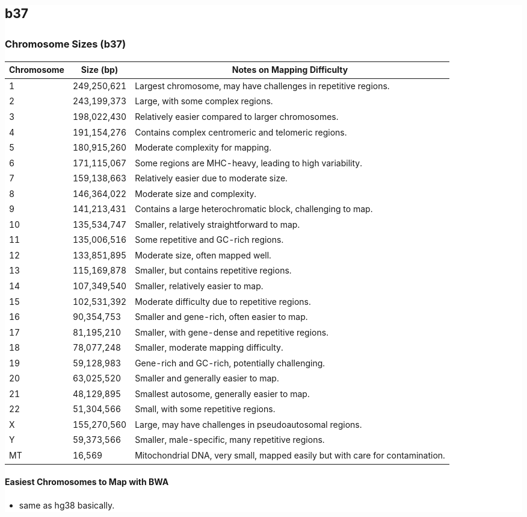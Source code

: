 ## b37
### Chromosome Sizes (b37)


| Chromosome | Size (bp)       | Notes on Mapping Difficulty                        |
|------------|-----------------|---------------------------------------------------|
| 1          | 249,250,621     | Largest chromosome, may have challenges in repetitive regions. |
| 2          | 243,199,373     | Large, with some complex regions.                 |
| 3          | 198,022,430     | Relatively easier compared to larger chromosomes. |
| 4          | 191,154,276     | Contains complex centromeric and telomeric regions. |
| 5          | 180,915,260     | Moderate complexity for mapping.                  |
| 6          | 171,115,067     | Some regions are MHC-heavy, leading to high variability. |
| 7          | 159,138,663     | Relatively easier due to moderate size.           |
| 8          | 146,364,022     | Moderate size and complexity.                     |
| 9          | 141,213,431     | Contains a large heterochromatic block, challenging to map. |
| 10         | 135,534,747     | Smaller, relatively straightforward to map.       |
| 11         | 135,006,516     | Some repetitive and GC-rich regions.             |
| 12         | 133,851,895     | Moderate size, often mapped well.                 |
| 13         | 115,169,878     | Smaller, but contains repetitive regions.         |
| 14         | 107,349,540     | Smaller, relatively easier to map.                |
| 15         | 102,531,392     | Moderate difficulty due to repetitive regions.    |
| 16         | 90,354,753      | Smaller and gene-rich, often easier to map.       |
| 17         | 81,195,210      | Smaller, with gene-dense and repetitive regions.  |
| 18         | 78,077,248      | Smaller, moderate mapping difficulty.             |
| 19         | 59,128,983      | Gene-rich and GC-rich, potentially challenging.   |
| 20         | 63,025,520      | Smaller and generally easier to map.              |
| 21         | 48,129,895      | Smallest autosome, generally easier to map.       |
| 22         | 51,304,566      | Small, with some repetitive regions.              |
| X          | 155,270,560     | Large, may have challenges in pseudoautosomal regions. |
| Y          | 59,373,566      | Smaller, male-specific, many repetitive regions.  |
| MT         | 16,569          | Mitochondrial DNA, very small, mapped easily but with care for contamination. |


#### Easiest Chromosomes to Map with BWA
- same as hg38 basically.
